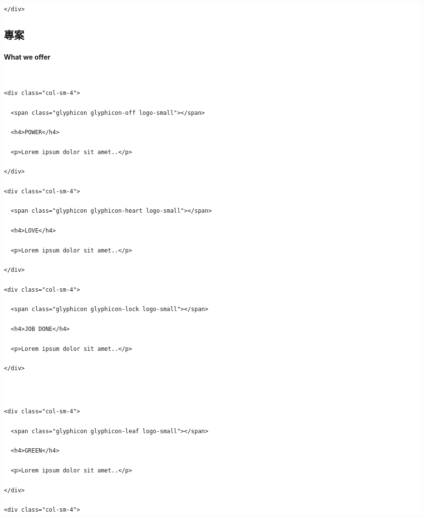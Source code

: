    </div>

  </div>

</div>





<div id="專案" class="container-fluid text-center">

  <h2>專案</h2>

  <h4>What we offer</h4>

  <br>

  <div class="row">

    <div class="col-sm-4">

      <span class="glyphicon glyphicon-off logo-small"></span>

      <h4>POWER</h4>

      <p>Lorem ipsum dolor sit amet..</p>

    </div>

    <div class="col-sm-4">

      <span class="glyphicon glyphicon-heart logo-small"></span>

      <h4>LOVE</h4>

      <p>Lorem ipsum dolor sit amet..</p>

    </div>

    <div class="col-sm-4">

      <span class="glyphicon glyphicon-lock logo-small"></span>

      <h4>JOB DONE</h4>

      <p>Lorem ipsum dolor sit amet..</p>

    </div>

  </div>

  <br><br>

  <div class="row">

    <div class="col-sm-4">

      <span class="glyphicon glyphicon-leaf logo-small"></span>

      <h4>GREEN</h4>

      <p>Lorem ipsum dolor sit amet..</p>

    </div>

    <div class="col-sm-4">
